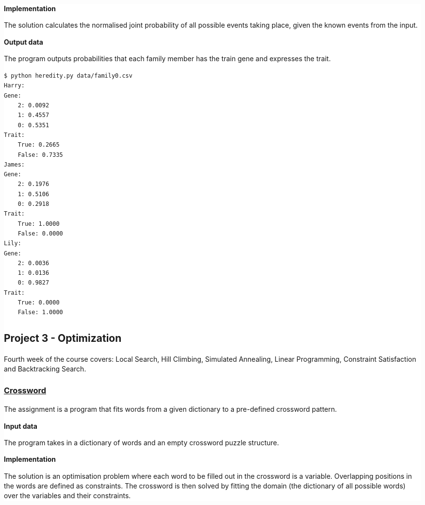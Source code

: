 **Implementation**

The solution calculates the normalised joint probability of all possible events taking place, given the known events from the input. 

**Output data**

The program outputs probabilities that each family member has the train gene and expresses the trait.

    $ python heredity.py data/family0.csv
    Harry:
    Gene:
        2: 0.0092
        1: 0.4557
        0: 0.5351
    Trait:
        True: 0.2665
        False: 0.7335
    James:
    Gene:
        2: 0.1976
        1: 0.5106
        0: 0.2918
    Trait:
        True: 1.0000
        False: 0.0000
    Lily:
    Gene:
        2: 0.0036
        1: 0.0136
        0: 0.9827
    Trait:
        True: 0.0000
        False: 1.0000

## Project 3 - Optimization

Fourth week of the course covers: Local Search, Hill Climbing, Simulated Annealing, Linear Programming, Constraint Satisfaction and Backtracking Search.

### [Crossword](https://cs50.harvard.edu/ai/2024/projects/3/crossword/)

The assignment is a program that fits words from a given dictionary to a pre-defined crossword pattern.

**Input data** 

The program takes in a dictionary of words and an empty crossword puzzle structure.

**Implementation**

The solution is an optimisation problem where each word to be filled out in the crossword is a variable. Overlapping positions in the words are defined as constraints. The crossword is then solved by fitting the domain (the dictionary of all possible words) over the variables and their constraints. 
